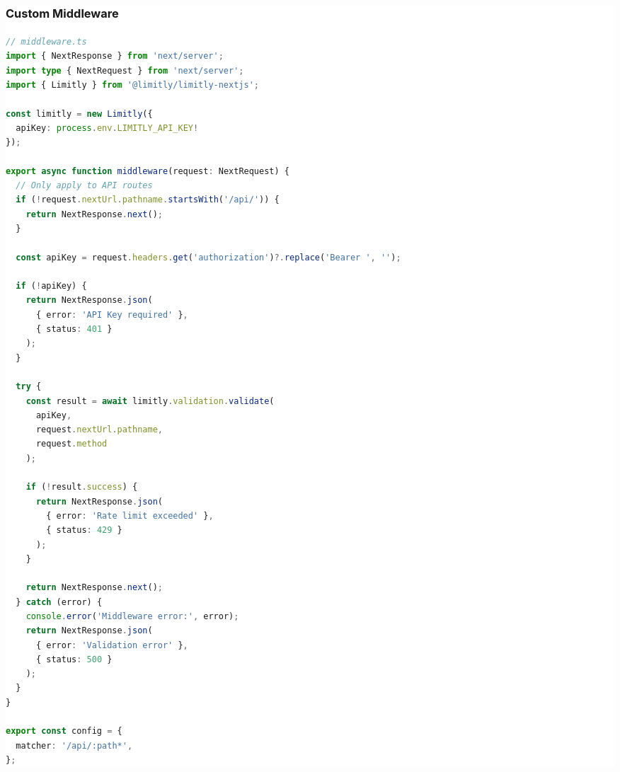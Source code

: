 ### Custom Middleware

```typescript
// middleware.ts
import { NextResponse } from 'next/server';
import type { NextRequest } from 'next/server';
import { Limitly } from '@limitly/limitly-nextjs';

const limitly = new Limitly({
  apiKey: process.env.LIMITLY_API_KEY!
});

export async function middleware(request: NextRequest) {
  // Only apply to API routes
  if (!request.nextUrl.pathname.startsWith('/api/')) {
    return NextResponse.next();
  }

  const apiKey = request.headers.get('authorization')?.replace('Bearer ', '');
  
  if (!apiKey) {
    return NextResponse.json(
      { error: 'API Key required' },
      { status: 401 }
    );
  }

  try {
    const result = await limitly.validation.validate(
      apiKey,
      request.nextUrl.pathname,
      request.method
    );

    if (!result.success) {
      return NextResponse.json(
        { error: 'Rate limit exceeded' },
        { status: 429 }
      );
    }

    return NextResponse.next();
  } catch (error) {
    console.error('Middleware error:', error);
    return NextResponse.json(
      { error: 'Validation error' },
      { status: 500 }
    );
  }
}

export const config = {
  matcher: '/api/:path*',
};
```
